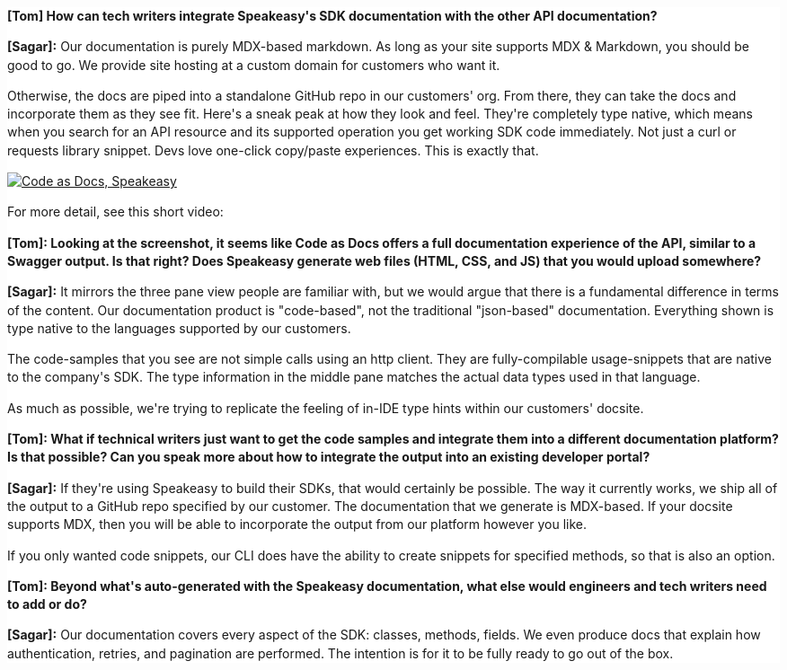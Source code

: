 **[Tom] How can tech writers integrate Speakeasy's SDK documentation with the other API documentation?**

**[Sagar]:** Our documentation is purely MDX-based markdown. As long as your site supports MDX & Markdown, you should be good to go. We provide site hosting at a custom domain for customers who want it. 

Otherwise, the docs are piped into a standalone GitHub repo in our customers' org. From there, they can take the docs and incorporate them as they see fit. Here's a sneak peak at how they look and feel. They're completely type native, which means when you search for an API resource and its supported operation you get working SDK code immediately. Not just a curl or requests library snippet. Devs love one-click copy/paste experiences. This is exactly that.

<a class="noCrossRef" href="https://www.speakeasyapi.dev/"><img src="{{site.media}}/speakeasyscreenshot1.png" alt="Code as Docs, Speakeasy" /></a>

For more detail, see this short video:

<video width="740" height="100%" controls>
  <source src="https://s3.us-west-1.wasabisys.com/idbwmedia.com/podcasts/speakeasy-docs-demo.mp4" type="video/mp4">
  Your browser does not support the video tag.
</video>

**[Tom]: Looking at the screenshot, it seems like Code as Docs offers a full documentation experience of the API, similar to a Swagger output. Is that right? Does Speakeasy generate web files (HTML, CSS, and JS) that you would upload somewhere?**

**[Sagar]:** It mirrors the three pane view people are familiar with, but we would argue that there is a fundamental difference in terms of the content. Our documentation product is "code-based", not the traditional "json-based" documentation. Everything shown is type native to the languages supported by our customers.   

The code-samples that you see are not simple calls using an http client. They are fully-compilable usage-snippets that are native to the company's SDK. The type information in the middle pane matches the actual data types used in that language. 

As much as possible, we're trying to replicate the feeling of in-IDE type hints within our customers' docsite.

**[Tom]: What if technical writers just want to get the code samples and integrate them into a different documentation platform? Is that possible? Can you speak more about how to integrate the output into an existing developer portal?**

**[Sagar]:** If they're using Speakeasy to build their SDKs, that would certainly be possible. The way it currently works, we ship all of the output to a GitHub repo specified by our customer. The documentation that we generate is MDX-based. If your docsite supports MDX, then you will be able to incorporate the output from our platform however you like.

If you only wanted code snippets, our CLI does have the ability to create snippets for specified methods, so that is also an option.

**[Tom]: Beyond what's auto-generated with the Speakeasy documentation, what else would engineers and tech writers need to add or do?**

**[Sagar]:** Our documentation covers every aspect of the SDK: classes, methods, fields. We even produce docs that explain how authentication, retries, and pagination are performed. The intention is for it to be fully ready to go out of the box.
